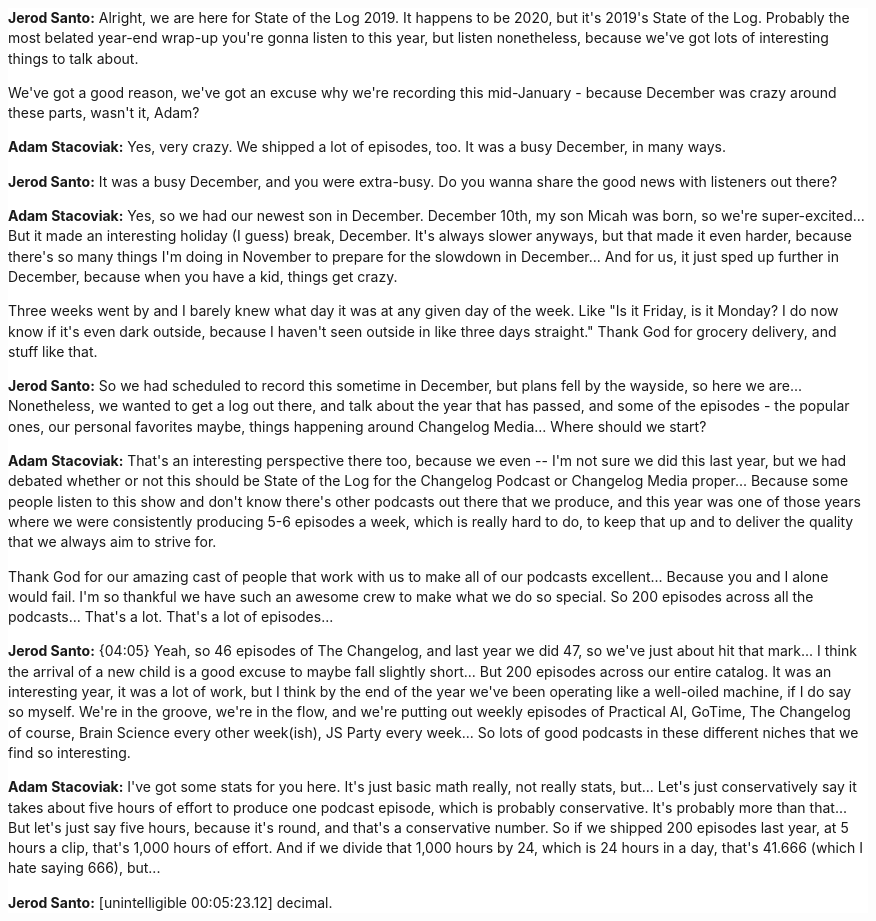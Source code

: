 **Jerod Santo:** Alright, we are here for State of the Log 2019. It happens to be 2020, but it's 2019's State of the Log. Probably the most belated year-end wrap-up you're gonna listen to this year, but listen nonetheless, because we've got lots of interesting things to talk about.

We've got a good reason, we've got an excuse why we're recording this mid-January - because December was crazy around these parts, wasn't it, Adam?

**Adam Stacoviak:** Yes, very crazy. We shipped a lot of episodes, too. It was a busy December, in many ways.

**Jerod Santo:** It was a busy December, and you were extra-busy. Do you wanna share the good news with listeners out there?

**Adam Stacoviak:** Yes, so we had our newest son in December. December 10th, my son Micah was born, so we're super-excited... But it made an interesting holiday (I guess) break, December. It's always slower anyways, but that made it even harder, because there's so many things I'm doing in November to prepare for the slowdown in December... And for us, it just sped up further in December, because when you have a kid, things get crazy.

Three weeks went by and I barely knew what day it was at any given day of the week. Like "Is it Friday, is it Monday? I do now know if it's even dark outside, because I haven't seen outside in like three days straight." Thank God for grocery delivery, and stuff like that.

**Jerod Santo:** So we had scheduled to record this sometime in December, but plans fell by the wayside, so here we are... Nonetheless, we wanted to get a log out there, and talk about the year that has passed, and some of the episodes - the popular ones, our personal favorites maybe, things happening around Changelog Media... Where should we start?

**Adam Stacoviak:** That's an interesting perspective there too, because we even -- I'm not sure we did this last year, but we had debated whether or not this should be State of the Log for the Changelog Podcast or Changelog Media proper... Because some people listen to this show and don't know there's other podcasts out there that we produce, and this year was one of those years where we were consistently producing 5-6 episodes a week, which is really hard to do, to keep that up and to deliver the quality that we always aim to strive for.

Thank God for our amazing cast of people that work with us to make all of our podcasts excellent... Because you and I alone would fail. I'm so thankful we have such an awesome crew to make what we do so special. So 200 episodes across all the podcasts... That's a lot. That's a lot of episodes...

**Jerod Santo:** \{04:05\} Yeah, so 46 episodes of The Changelog, and last year we did 47, so we've just about hit that mark... I think the arrival of a new child is a good excuse to maybe fall slightly short... But 200 episodes across our entire catalog. It was an interesting year, it was a lot of work, but I think by the end of the year we've been operating like a well-oiled machine, if I do say so myself. We're in the groove, we're in the flow, and we're putting out weekly episodes of Practical AI, GoTime, The Changelog of course, Brain Science every other week(ish), JS Party every week... So lots of good podcasts in these different niches that we find so interesting.

**Adam Stacoviak:** I've got some stats for you here. It's just basic math really, not really stats, but... Let's just conservatively say it takes about five hours of effort to produce one podcast episode, which is probably conservative. It's probably more than that... But let's just say five hours, because it's round, and that's a conservative number. So if we shipped 200 episodes last year, at 5 hours a clip, that's 1,000 hours of effort. And if we divide that 1,000 hours by 24, which is 24 hours in a day, that's 41.666 (which I hate saying 666), but...

**Jerod Santo:** \[unintelligible 00:05:23.12\] decimal.

